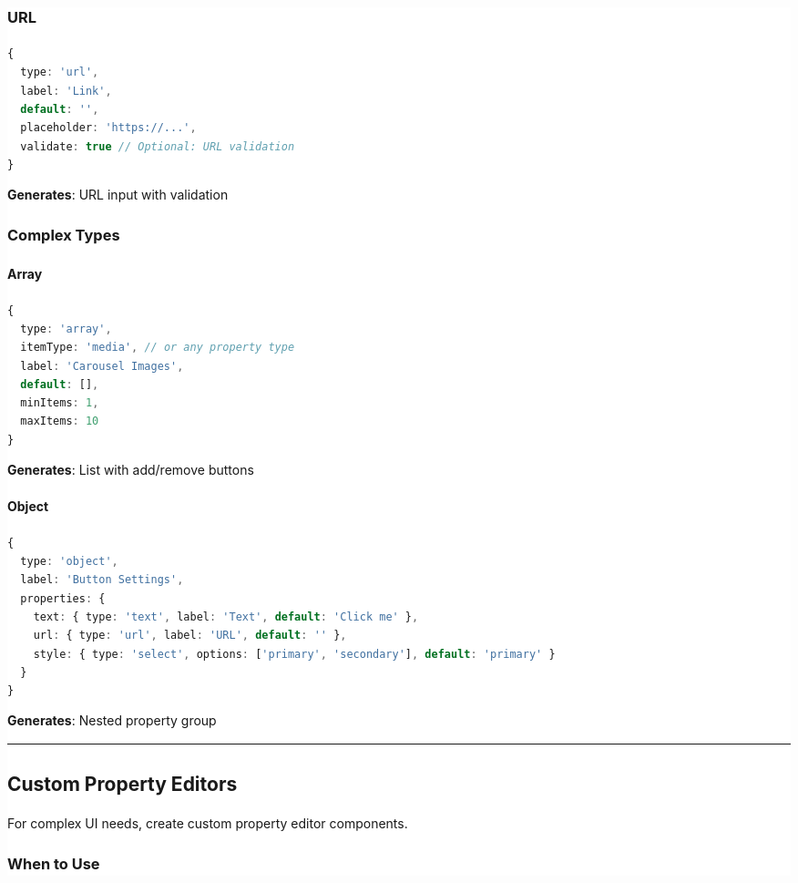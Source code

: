 ### URL

```typescript
{
  type: 'url',
  label: 'Link',
  default: '',
  placeholder: 'https://...',
  validate: true // Optional: URL validation
}
```

**Generates**: URL input with validation

### Complex Types

#### Array

```typescript
{
  type: 'array',
  itemType: 'media', // or any property type
  label: 'Carousel Images',
  default: [],
  minItems: 1,
  maxItems: 10
}
```

**Generates**: List with add/remove buttons

#### Object

```typescript
{
  type: 'object',
  label: 'Button Settings',
  properties: {
    text: { type: 'text', label: 'Text', default: 'Click me' },
    url: { type: 'url', label: 'URL', default: '' },
    style: { type: 'select', options: ['primary', 'secondary'], default: 'primary' }
  }
}
```

**Generates**: Nested property group

---

## Custom Property Editors

For complex UI needs, create custom property editor components.

### When to Use


  [propName]: PropertyDefinition;